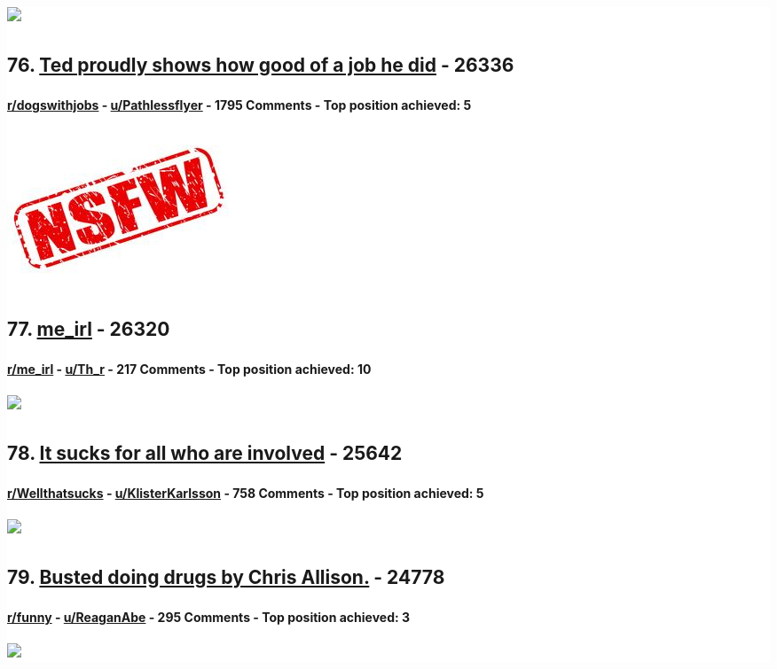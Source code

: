 <a href="https://thehill.com/blogs/in-the-know/in-the-know/425670-three-michelin-star-restaurant-invites-clemson-tigers-to-dine"><img src="https://b.thumbs.redditmedia.com/pbAKeTi_CvyLyFxvoH2VCnnuQJhuBbQ1QFqI_rxcV1U.jpg"></img></a>

## 76. [Ted proudly shows how good of a job he did](http://reddit.com/r/dogswithjobs/comments/agn7yb/ted_proudly_shows_how_good_of_a_job_he_did/) - 26336
#### [r/dogswithjobs](http://reddit.com/r/dogswithjobs) - [u/Pathlessflyer](http://reddit.com/u/Pathlessflyer) - 1795 Comments - Top position achieved: 5

<a href="https://i.redd.it/ayiqd0tdhta21.jpg"><img src="https://github.com/mgerb/top-of-reddit/raw/master/nsfw.jpg"></img></a>

## 77. [me_irl](http://reddit.com/r/me_irl/comments/agk26k/me_irl/) - 26320
#### [r/me_irl](http://reddit.com/r/me_irl) - [u/Th_r](http://reddit.com/u/Th_r) - 217 Comments - Top position achieved: 10

<a href="https://i.redd.it/or008qucora21.jpg"><img src="https://b.thumbs.redditmedia.com/QWO5S0A1EyOdredn-hWoqwq-4GaROj_uRUbQIG8ERDM.jpg"></img></a>

## 78. [It sucks for all who are involved](http://reddit.com/r/Wellthatsucks/comments/agmnpu/it_sucks_for_all_who_are_involved/) - 25642
#### [r/Wellthatsucks](http://reddit.com/r/Wellthatsucks) - [u/KlisterKarlsson](http://reddit.com/u/KlisterKarlsson) - 758 Comments - Top position achieved: 5

<a href="https://i.redd.it/y5rd3zdt7ta21.jpg"><img src="https://b.thumbs.redditmedia.com/rDhtKEsd9H1V6a9HOu7bgtDi7O3pxhG0PtpECrxz7tw.jpg"></img></a>

## 79. [Busted doing drugs by Chris Allison.](http://reddit.com/r/funny/comments/ago59v/busted_doing_drugs_by_chris_allison/) - 24778
#### [r/funny](http://reddit.com/r/funny) - [u/ReaganAbe](http://reddit.com/u/ReaganAbe) - 295 Comments - Top position achieved: 3

<a href="https://i.redd.it/er2ao9uuwta21.jpg"><img src="https://a.thumbs.redditmedia.com/3jvcmW2CkS-5t80nXZOZhUALyqrvo9Md3GgDgW7vHV0.jpg"></img></a>
